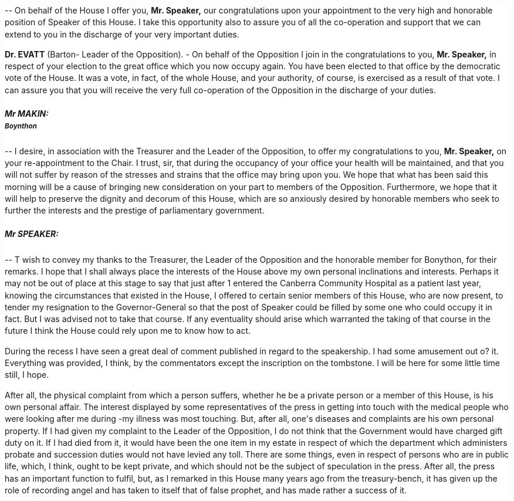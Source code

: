 -- On behalf of the House I offer you,  **Mr. Speaker,**  our congratulations upon your appointment to the very high and honorable position of  Speaker  of this House. I take this opportunity also to assure you of all the co-operation and support that we can extend to you in the discharge of your very important duties. 


 **Dr. EVATT** (Barton- Leader of the Opposition). - On behalf of the Opposition I join in the congratulations to you,  **Mr. Speaker,**  in respect of your election to the great office which you now occupy again. You have been elected to that office by the democratic vote of the House. It was a vote, in fact, of the whole House, and your authority, of course, is exercised as a result of that vote. I can assure you that you will receive the very full co-operation of the Opposition in the discharge of your duties. 

##### Mr MAKIN:<br><small class="text-muted">Boynthon</small>

-- I desire, in association with the Treasurer and the Leader of the Opposition, to offer my congratulations to you,  **Mr. Speaker,**  on your re-appointment to the Chair. I trust, sir, that during the occupancy of your office your health will be maintained, and that you will not suffer by reason of the stresses and strains that the office may bring upon you. We hope that what has been said this morning will be a cause of bringing new consideration on your part to members of the Opposition. Furthermore, we hope that it will help to preserve the dignity and decorum of this House, which are so anxiously desired by honorable members who seek to further the interests and the prestige of parliamentary government. 

##### Mr SPEAKER:

-- T wish to convey my thanks to the Treasurer, the Leader of the Opposition and the honorable member for Bonython, for their remarks. I hope that I shall always place the interests of the House above my own personal inclinations and interests. Perhaps it may not be out of place at this stage to say that just after  1  entered the Canberra Community Hospital as a patient last year, knowing the circumstances that existed in the House, I offered to certain senior members of this House, who are now present, to tender my resignation to the Governor-General so that the post of  Speaker  could be filled by some one who could occupy it in fact. But I was advised not to take that course. If any eventuality should arise which warranted the taking of that course in the future I think the House could rely upon me to know how to act. 

During the recess I have seen a great deal of comment published in regard to the speakership.  I  had some amusement out o? it. Everything was provided, I think, by the commentators except the inscription on the tombstone. I will be here for some little time still, I hope. 

After all, the physical complaint from which a person suffers, whether he be a private person or a member of this House, is his own personal affair. The interest displayed by some representatives of the press in getting into touch with the medical people who were looking after me during -my illness was most touching. But, after all, one's diseases and complaints are his own personal property. If I had given my complaint to the Leader of the Opposition, I do not think that the Government would have charged gift duty on it. If I had died from it, it would have been the one item in my estate in respect of which the department which administers probate and succession duties would not have levied any toll. There are some things, even in respect of persons who are in public life, which, I think, ought to be kept private, and which should not be the subject of speculation in the press. After all, the press has an important function to fulfil, but, as I remarked in this House many years ago from the treasury-bench, it has given up the role of recording angel and has taken to itself that of false prophet, and has made rather a success of it. 
